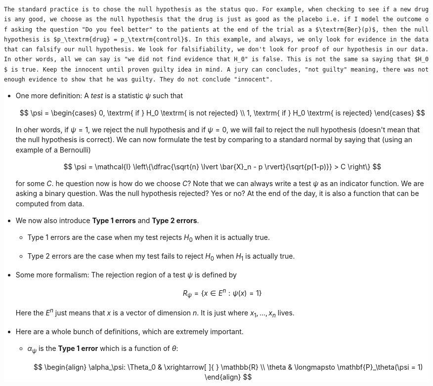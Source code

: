    The standard practice is to chose the null hypothesis as the status quo. For example, when checking to see if a new drug is any good, we choose as the null hypothesis that the drug is just as good as the placebo i.e. if I model the outcome of asking the question "Do you feel better" to the patients at the end of the trial as a $\textrm{Ber}(p)$, then the null hypothesis is $p_\textrm{drug} = p_\textrm{control}$. In this example, and always, we only look for evidence in the data that can falsify our null hypothesis. We look for falsifiability, we don't look for proof of our hypothesis in our data. In other words, all we can say is "we did not find evidence that H_0" is false. This is not the same sa saying that $H_0$ is true. Keep the innocent until proven guilty idea in mind. A jury can concludes, "not guilty" meaning, there was not enough evidence to show that he was guilty. They do not conclude "innocent". 

* One more definition: A *test* is a statistic $\psi$ such that 

    $$
    \psi = 
    \begin{cases}
        0, \textrm{ if } H_0 \textrm{ is not rejected} \\ 
        1, \textrm{ if } H_0 \textrm{ is rejected}
    \end{cases}
    $$

    In oher words, if $\psi = 1$, we reject the null hypothesis and if $\psi = 0$, we will fail to reject the null hypothesis (doesn't mean that the null hypothesis is correct). We can now formulate the test by comparing to a standard normal by saying that (using an example of a Bernoulli)

    $$
        \psi = \mathcal{I} \left\{\dfrac{\sqrt{n} \lvert \bar{X}_n - p \rvert}{\sqrt{p(1-p)}} > C \right\}
    $$

    for some $C$. he question now is how do we choose $C$? Note that we can always write a test $\psi$ as an indicator function. We are asking a binary question. Was the null hypothesis rejected? Yes or no? At the end of the day, it is also a function that can be computed from data. 

* We now also introduce **Type 1 errors** and **Type 2 errors**.
    * Type 1 errors are the case when my test rejects $H_0$ when it is actually true.

    * Type 2 errors are the case when my test fails to reject $H_0$ when $H_1$ is actually true. 

* Some more formalism: The rejection region of a test $\psi$ is defined by 

    $$
        R_\psi = \{x \in E^n: \psi(x) = 1\}
    $$

    Here the $E^n$ just means that $x$ is a vector of dimension $n$. It is just where $x_1, \ldots, x_n$ lives.

* Here are a whole bunch of definitions, which are extremely important. 

    * $\alpha_\psi$ is the **Type 1 error** which is a function of $\theta$:

        $$
            \begin{align}
                \alpha_\psi: \Theta_0 & \xrightarrow[ ]{ } \mathbb{R} \\
                \theta & \longmapsto \mathbf{P}_\theta(\psi = 1)
            \end{align}
        $$
